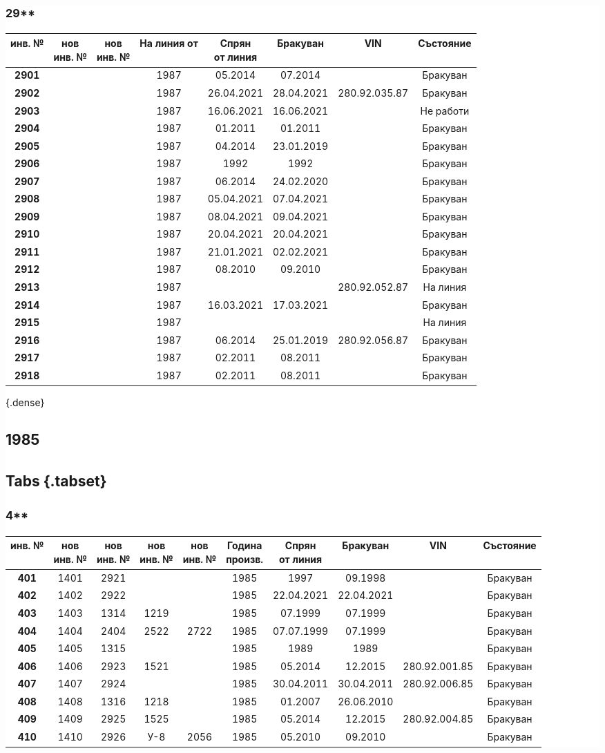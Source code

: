 
### 29**
|  инв. №  | нов <br> инв. № | нов <br> инв. № | На линия от | Cпрян <br>от линия |  Бракуван  |      VIN      | Състояние |
|:--------:|:----------:|:------:|:-----------:|:--------------:|:----------:|:-------------:|:---------:|
| **2901** |            |        |     1987    |     05.2014    |   07.2014  |               |  Бракуван |
| **2902** |            |        |     1987    |   26.04.2021   | 28.04.2021 | 280.92.035.87 |  Бракуван |
| **2903** |            |        |     1987    |   16.06.2021   | 16.06.2021 |               | Не работи |
| **2904** |            |        |     1987    |     01.2011    |   01.2011  |               |  Бракуван |
| **2905** |            |        |     1987    |     04.2014    | 23.01.2019 |               |  Бракуван |
| **2906** |            |        |     1987    |      1992      |    1992    |               |  Бракуван |
| **2907** |            |        |     1987    |     06.2014    | 24.02.2020 |               |  Бракуван |
| **2908** |            |        |     1987    |   05.04.2021   | 07.04.2021 |               |  Бракуван |
| **2909** |            |        |     1987    |   08.04.2021   | 09.04.2021 |               |  Бракуван |
| **2910** |            |        |     1987    |   20.04.2021   | 20.04.2021 |               |  Бракуван |
| **2911** |            |        |     1987    |   21.01.2021   | 02.02.2021 |               |  Бракуван |
| **2912** |            |        |     1987    |     08.2010    |   09.2010  |               |  Бракуван |
| **2913** |            |        |     1987    |                |            | 280.92.052.87 |  На линия |
| **2914** |            |        |     1987    |   16.03.2021   | 17.03.2021 |               |  Бракуван |
| **2915** |            |        |     1987    |                |            |               |  На линия |
| **2916** |            |        |     1987    |     06.2014    | 25.01.2019 | 280.92.056.87 |  Бракуван |
| **2917** |            |        |     1987    |     02.2011    |   08.2011  |               |  Бракуван |
| **2918** |            |        |     1987    |     02.2011    |   08.2011  |               |  Бракуван |
{.dense}

## 1985
## Tabs {.tabset}


### 4**

| инв. № | нов <br> инв. № | нов <br> инв. № | нов <br> инв. № | нов <br> инв. № | Година <br> произв. | Cпрян <br>от линия |  Бракуван  |      VIN      | Състояние |
|:-----------:|:-----------:|:-----------:|:-----------:|:------:|:--------------:|:--------------:|:----------:|:-------------:|:---------:|
|   **401**   |     1401    |     2921    |             |        |      1985      |      1997      |   09.1998  |               |  Бракуван |
|   **402**   |     1402    |     2922    |             |        |      1985      |   22.04.2021   | 22.04.2021 |               |  Бракуван |
|   **403**   |     1403    |     1314    |     1219    |        |      1985      |     07.1999    |   07.1999  |               |  Бракуван |
|   **404**   |     1404    |     2404    |     2522    |  2722  |      1985      |   07.07.1999   |   07.1999  |               |  Бракуван |
|   **405**   |     1405    |     1315    |             |        |      1985      |      1989      |    1989    |               |  Бракуван |
|   **406**   |     1406    |     2923    |     1521    |        |      1985      |     05.2014    |   12.2015  | 280.92.001.85 |  Бракуван |
|   **407**   |     1407    |     2924    |             |        |      1985      |   30.04.2011   | 30.04.2011 | 280.92.006.85 |  Бракуван |
|   **408**   |     1408    |     1316    |     1218    |        |      1985      |     01.2007    | 26.06.2010 |               |  Бракуван |
|   **409**   |     1409    |     2925    |     1525    |        |      1985      |     05.2014    |   12.2015  | 280.92.004.85 |  Бракуван |
|   **410**   |     1410    |     2926    |     У-8     |  2056  |      1985      |     05.2010    |   09.2010  |               |  Бракуван |